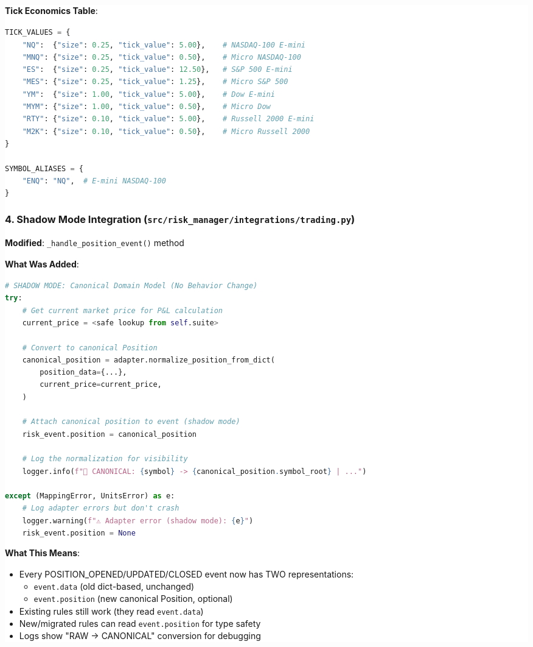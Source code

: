 **Tick Economics Table**:
```python
TICK_VALUES = {
    "NQ":  {"size": 0.25, "tick_value": 5.00},    # NASDAQ-100 E-mini
    "MNQ": {"size": 0.25, "tick_value": 0.50},    # Micro NASDAQ-100
    "ES":  {"size": 0.25, "tick_value": 12.50},   # S&P 500 E-mini
    "MES": {"size": 0.25, "tick_value": 1.25},    # Micro S&P 500
    "YM":  {"size": 1.00, "tick_value": 5.00},    # Dow E-mini
    "MYM": {"size": 1.00, "tick_value": 0.50},    # Micro Dow
    "RTY": {"size": 0.10, "tick_value": 5.00},    # Russell 2000 E-mini
    "M2K": {"size": 0.10, "tick_value": 0.50},    # Micro Russell 2000
}

SYMBOL_ALIASES = {
    "ENQ": "NQ",  # E-mini NASDAQ-100
}
```

### 4. Shadow Mode Integration (`src/risk_manager/integrations/trading.py`)

**Modified**: `_handle_position_event()` method

**What Was Added**:
```python
# SHADOW MODE: Canonical Domain Model (No Behavior Change)
try:
    # Get current market price for P&L calculation
    current_price = <safe lookup from self.suite>

    # Convert to canonical Position
    canonical_position = adapter.normalize_position_from_dict(
        position_data={...},
        current_price=current_price,
    )

    # Attach canonical position to event (shadow mode)
    risk_event.position = canonical_position

    # Log the normalization for visibility
    logger.info(f"🔄 CANONICAL: {symbol} -> {canonical_position.symbol_root} | ...")

except (MappingError, UnitsError) as e:
    # Log adapter errors but don't crash
    logger.warning(f"⚠️ Adapter error (shadow mode): {e}")
    risk_event.position = None
```

**What This Means**:
- Every POSITION_OPENED/UPDATED/CLOSED event now has TWO representations:
  - `event.data` (old dict-based, unchanged)
  - `event.position` (new canonical Position, optional)
- Existing rules still work (they read `event.data`)
- New/migrated rules can read `event.position` for type safety
- Logs show "RAW → CANONICAL" conversion for debugging
